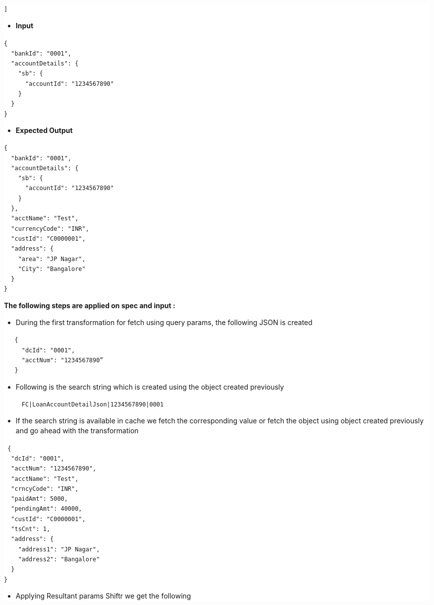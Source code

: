 ```
]
```

- **Input** 
```
{
  "bankId": "0001",
  "accountDetails": {
    "sb": {
      "accountId": "1234567890"
    }
  }
}
```

- **Expected Output**
```
{
  "bankId": "0001",
  "accountDetails": {
    "sb": {
      "accountId": "1234567890"
    }
  },
  "acctName": "Test",
  "currencyCode": "INR",
  "custId": "C0000001",
  "address": {
    "area": "JP Nagar",
    "City": "Bangalore"
  }
}
```
**The following steps are applied on spec and input :**

-  During the first transformation for fetch using query params, the following JSON is created
```
   {
     "dcId": "0001",
     "acctNum": "1234567890”
   }
```
- Following is the search string which is created using the object created previously  
```
     FC|LoanAccountDetailJson|1234567890|0001
```
- If the search string is available in cache we fetch the corresponding value or fetch the object using object created previously and go ahead with the transformation 
```
 {
  "dcId": "0001",
  "acctNum": "1234567890",
  "acctName": "Test",
  "crncyCode": "INR",
  "paidAmt": 5000,
  "pendingAmt": 40000,
  "custId": "C0000001",
  "tsCnt": 1,
  "address": {
    "address1": "JP Nagar",
    "address2": "Bangalore"
  }
}
```
-  Applying Resultant params Shiftr we get the following 
```
```